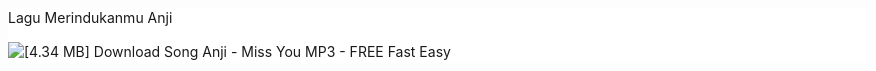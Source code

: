Lagu  Merindukanmu Anji                                                          </i>                             </p>                         </div></div></div></div><img width="100%" height="auto" src="https://imgcdn.000webhostapp.com/https/img.youtube.com/88a516ec393232de5433be81d9919a1a.jpeg" alt="[4.34 MB] Download Song Anji - Miss You MP3 - FREE Fast Easy"></div>  <script src="https://codepen.io/dimaslanjaka/pen/aQRrbR.js"></script>